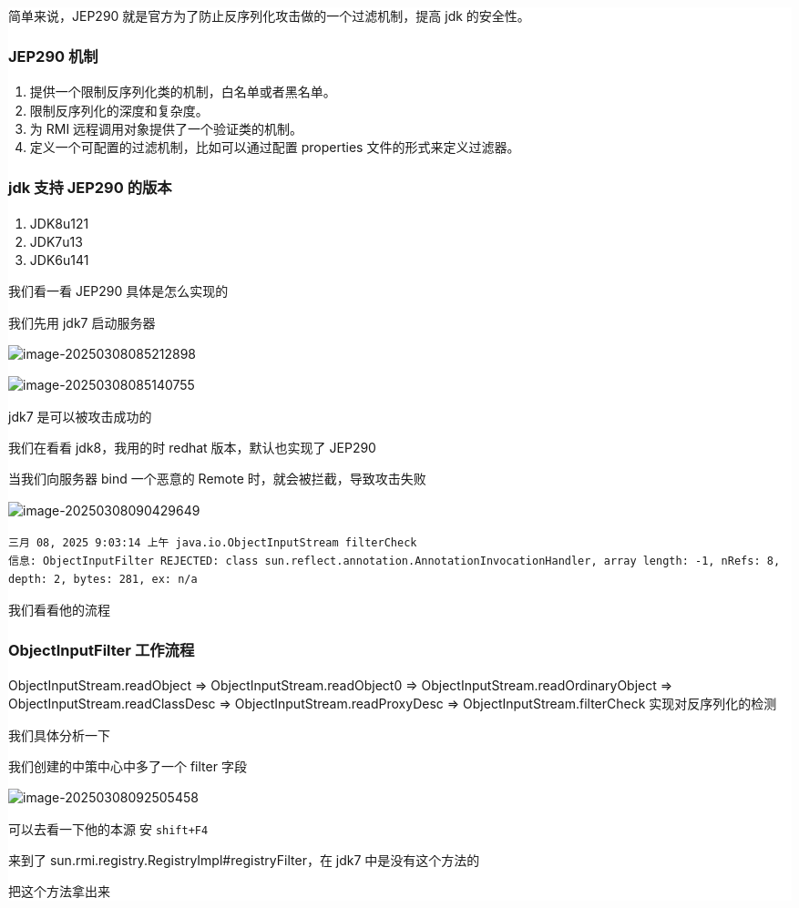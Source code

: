简单来说，JEP290 就是官方为了防止反序列化攻击做的一个过滤机制，提高 jdk 的安全性。

### JEP290 机制

1. 提供一个限制反序列化类的机制，白名单或者黑名单。
2. 限制反序列化的深度和复杂度。
3. 为 RMI 远程调用对象提供了一个验证类的机制。
4. 定义一个可配置的过滤机制，比如可以通过配置 properties 文件的形式来定义过滤器。

### jdk 支持 JEP290 的版本

1. JDK8u121
2. JDK7u13
3. JDK6u141

我们看一看 JEP290 具体是怎么实现的

我们先用 jdk7 启动服务器

![image-20250308085212898](https://gitee.com/ling-x5/img/raw/master/image-20250308085212898.png)

![image-20250308085140755](https://gitee.com/ling-x5/img/raw/master/image-20250308085140755.png)

jdk7 是可以被攻击成功的

我们在看看 jdk8，我用的时 redhat 版本，默认也实现了 JEP290

当我们向服务器 bind 一个恶意的 Remote 时，就会被拦截，导致攻击失败

![image-20250308090429649](https://gitee.com/ling-x5/img/raw/master/image-20250308090429649.png)

```
三月 08, 2025 9:03:14 上午 java.io.ObjectInputStream filterCheck
信息: ObjectInputFilter REJECTED: class sun.reflect.annotation.AnnotationInvocationHandler, array length: -1, nRefs: 8, depth: 2, bytes: 281, ex: n/a
```

我们看看他的流程

### ObjectInputFilter 工作流程

ObjectInputStream.readObject => ObjectInputStream.readObject0 => ObjectInputStream.readOrdinaryObject => ObjectInputStream.readClassDesc => ObjectInputStream.readProxyDesc =>  ObjectInputStream.filterCheck 实现对反序列化的检测

我们具体分析一下

我们创建的中策中心中多了一个 filter 字段

![image-20250308092505458](https://gitee.com/ling-x5/img/raw/master/image-20250308092505458.png)

可以去看一下他的本源 安 `shift+F4` 

来到了 sun.rmi.registry.RegistryImpl#registryFilter，在 jdk7 中是没有这个方法的

把这个方法拿出来
